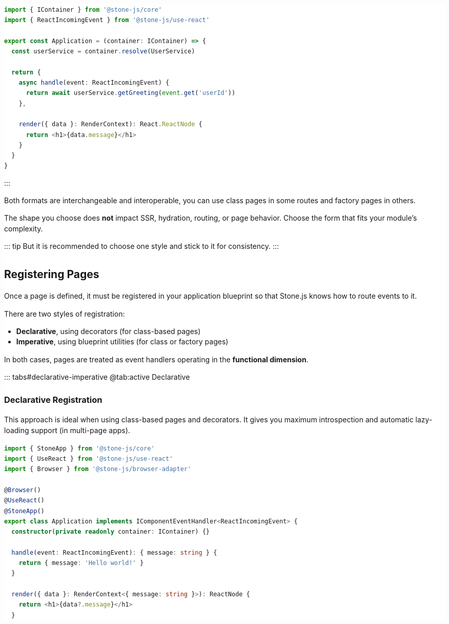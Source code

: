 ```ts
import { IContainer } from '@stone-js/core'
import { ReactIncomingEvent } from '@stone-js/use-react'

export const Application = (container: IContainer) => {
  const userService = container.resolve(UserService)

  return {
    async handle(event: ReactIncomingEvent) {
      return await userService.getGreeting(event.get('userId'))
    },

    render({ data }: RenderContext): React.ReactNode {
      return <h1>{data.message}</h1>
    }
  }
}
```
:::

Both formats are interchangeable and interoperable, you can use class pages in some routes and factory pages in others.

The shape you choose does **not** impact SSR, hydration, routing, or page behavior.
Choose the form that fits your module’s complexity.

::: tip
But it is recommended to choose one style and stick to it for consistency.
:::

## Registering Pages

Once a page is defined, it must be registered in your application blueprint so that Stone.js knows how to route events to it.

There are two styles of registration:

* **Declarative**, using decorators (for class-based pages)
* **Imperative**, using blueprint utilities (for class or factory pages)

In both cases, pages are treated as event handlers operating in the **functional dimension**.

::: tabs#declarative-imperative
@tab:active Declarative
### Declarative Registration

This approach is ideal when using class-based pages and decorators. It gives you maximum introspection and automatic lazy-loading support (in multi-page apps).

```ts
import { StoneApp } from '@stone-js/core'
import { UseReact } from '@stone-js/use-react'
import { Browser } from '@stone-js/browser-adapter'

@Browser()
@UseReact()
@StoneApp()
export class Application implements IComponentEventHandler<ReactIncomingEvent> {
  constructor(private readonly container: IContainer) {}

  handle(event: ReactIncomingEvent): { message: string } {
    return { message: 'Hello world!' }
  }

  render({ data }: RenderContext<{ message: string }>): ReactNode {
    return <h1>{data?.message}</h1>
  }
```